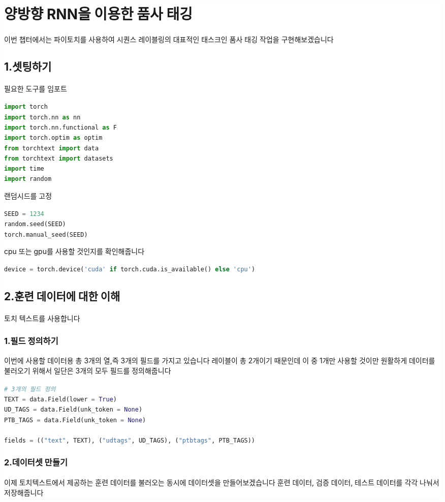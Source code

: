# 양방향 RNN을 이용한 품사 태깅

이번 챕터에서는 파이토치를 사용하여 시퀀스 레이블링의 대표적인 태스크인 품사 태깅 작업을 구현해보겠습니다 

## 1.셋팅하기 

필요한 도구를 임포트 

```py
import torch
import torch.nn as nn
import torch.nn.functional as F
import torch.optim as optim
from torchtext import data
from torchtext import datasets
import time
import random
```
랜덤시드를 고정 

```py
SEED = 1234
random.seed(SEED)
torch.manual_seed(SEED)
```

cpu 또는 gpu를 사용할 것인지를 확인해줍니다
```py
device = torch.device('cuda' if torch.cuda.is_available() else 'cpu')
```

## 2.훈련 데이터에 대한 이해 
토치 텍스트를 사용합니다 

### 1.필드 정의하기 

이번에 사용할 데이터용 총 3개의 열,즉 3개의 필드를 가지고 있습니다 레이블이 총 2개이기 때문인데 이 중 1개만 사용할 것이만
원활하게 데이터를 불러오기 위해서 일단은 3개의 모두 필드를 정의해줍니다 

```py
# 3개의 필드 정의
TEXT = data.Field(lower = True)
UD_TAGS = data.Field(unk_token = None)
PTB_TAGS = data.Field(unk_token = None)

fields = (("text", TEXT), ("udtags", UD_TAGS), ("ptbtags", PTB_TAGS))
```

### 2.데이터셋 만들기

이제 토치텍스트에서 제공하는 훈련 데이터를 불러오는 동시에 데이터셋을 만들어보겠습니다 훈련 데이터, 검증 데이터,
테스트 데이터를 각각 나눠서 저장해줍니다
